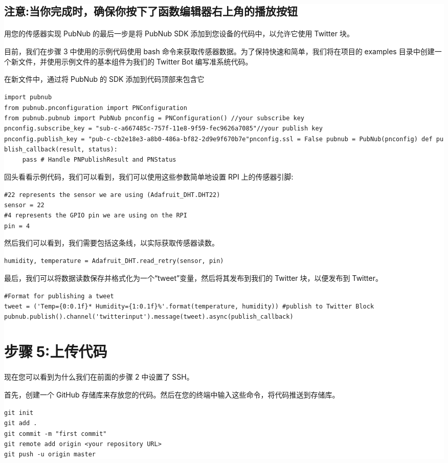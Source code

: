 ## 注意:当你完成时，确保你按下了函数编辑器右上角的播放按钮

用您的传感器实现 PubNub 的最后一步是将 PubNub SDK 添加到您设备的代码中，以允许它使用 Twitter 块。

目前，我们在步骤 3 中使用的示例代码使用 bash 命令来获取传感器数据。为了保持快速和简单，我们将在项目的 examples 目录中创建一个新文件，并使用示例文件的基本组件为我们的 Twitter Bot 编写准系统代码。

在新文件中，通过将 PubNub 的 SDK 添加到代码顶部来包含它

```
import pubnub 
from pubnub.pnconfiguration import PNConfiguration 
from pubnub.pubnub import PubNub pnconfig = PNConfiguration() //your subscribe key
pnconfig.subscribe_key = "sub-c-a667485c-757f-11e8-9f59-fec9626a7085"//your publish key
pnconfig.publish_key = "pub-c-cb2e18e3-a8b0-486a-bf82-2d9e9f670b7e"pnconfig.ssl = False pubnub = PubNub(pnconfig) def publish_callback(result, status): 
     pass # Handle PNPublishResult and PNStatus
```

回头看看示例代码，我们可以看到，我们可以使用这些参数简单地设置 RPI 上的传感器引脚:

```
#22 represents the sensor we are using (Adafruit_DHT.DHT22) 
sensor = 22 
#4 represents the GPIO pin we are using on the RPI 
pin = 4
```

然后我们可以看到，我们需要包括这条线，以实际获取传感器读数。

```
humidity, temperature = Adafruit_DHT.read_retry(sensor, pin)
```

最后，我们可以将数据读数保存并格式化为一个“tweet”变量，然后将其发布到我们的 Twitter 块，以便发布到 Twitter。

```
#Format for publishing a tweet 
tweet = ('Temp={0:0.1f}* Humidity={1:0.1f}%'.format(temperature, humidity)) #publish to Twitter Block 
pubnub.publish().channel('twitterinput').message(tweet).async(publish_callback)
```

# 步骤 5:上传代码

现在您可以看到为什么我们在前面的步骤 2 中设置了 SSH。

首先，创建一个 GitHub 存储库来存放您的代码。然后在您的终端中输入这些命令，将代码推送到存储库。

```
git init 
git add . 
git commit -m "first commit" 
git remote add origin <your repository URL> 
git push -u origin master
```
